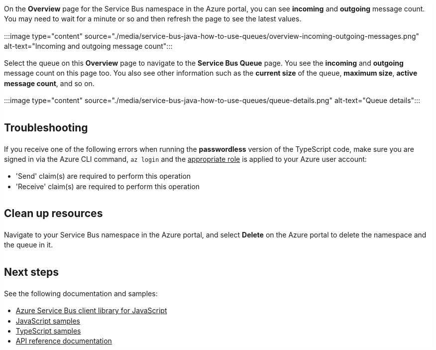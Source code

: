 On the **Overview** page for the Service Bus namespace in the Azure portal, you can see **incoming** and **outgoing** message count. You may need to wait for a minute or so and then refresh the page to see the latest values.

:::image type="content" source="./media/service-bus-java-how-to-use-queues/overview-incoming-outgoing-messages.png" alt-text="Incoming and outgoing message count":::

Select the queue on this **Overview** page to navigate to the **Service Bus Queue** page. You see the **incoming** and **outgoing** message count on this page too. You also see other information such as the **current size** of the queue, **maximum size**, **active message count**, and so on.

:::image type="content" source="./media/service-bus-java-how-to-use-queues/queue-details.png" alt-text="Queue details":::

## Troubleshooting

If you receive one of the following errors when running the **passwordless** version of the TypeScript code, make sure you are signed in via the Azure CLI command, `az login` and the [appropriate role](#azure-built-in-roles-for-azure-service-bus) is applied to your Azure user account:

* 'Send' claim(s) are required to perform this operation
* 'Receive' claim(s) are required to perform this operation

## Clean up resources

Navigate to your Service Bus namespace in the Azure portal, and select **Delete** on the Azure portal to delete the namespace and the queue in it.

## Next steps
See the following documentation and samples:

- [Azure Service Bus client library for JavaScript](https://www.npmjs.com/package/@azure/service-bus)
- [JavaScript samples](https://github.com/Azure/azure-sdk-for-js/tree/master/sdk/servicebus/service-bus/samples/v7/javascript)
- [TypeScript samples](https://github.com/Azure/azure-sdk-for-js/tree/master/sdk/servicebus/service-bus/samples/v7/typescript)
- [API reference documentation](/javascript/api/overview/azure/service-bus)
